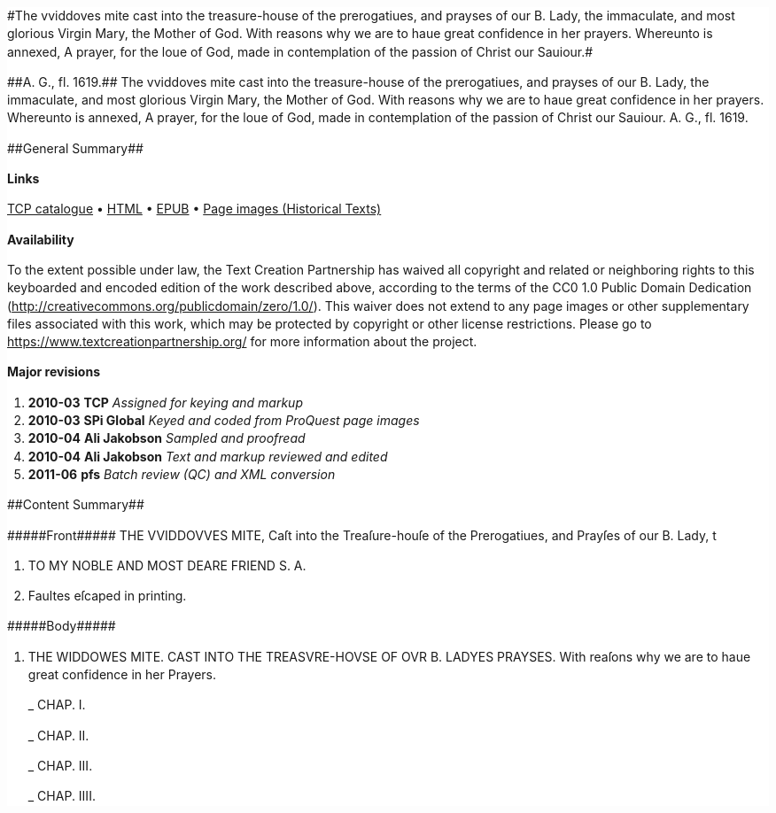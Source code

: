 #The vviddoves mite cast into the treasure-house of the prerogatiues, and prayses of our B. Lady, the immaculate, and most glorious Virgin Mary, the Mother of God. With reasons why we are to haue great confidence in her prayers. Whereunto is annexed, A prayer, for the loue of God, made in contemplation of the passion of Christ our Sauiour.#

##A. G., fl. 1619.##
The vviddoves mite cast into the treasure-house of the prerogatiues, and prayses of our B. Lady, the immaculate, and most glorious Virgin Mary, the Mother of God. With reasons why we are to haue great confidence in her prayers. Whereunto is annexed, A prayer, for the loue of God, made in contemplation of the passion of Christ our Sauiour.
A. G., fl. 1619.

##General Summary##

**Links**

[TCP catalogue](http://www.ota.ox.ac.uk/tcp/)  • 
[HTML](http://tei.it.ox.ac.uk/tcp/Texts-HTML/free/A01/A01368.html)  • 
[EPUB](http://tei.it.ox.ac.uk/tcp/Texts-EPUB/free/A01/A01368.epub) • 
[Page images (Historical Texts)](https://historicaltexts.jisc.ac.uk/eebo-99853831e)

**Availability**

To the extent possible under law, the Text Creation Partnership has waived all copyright and related or neighboring rights to this keyboarded and encoded edition of the work described above, according to the terms of the CC0 1.0 Public Domain Dedication (http://creativecommons.org/publicdomain/zero/1.0/). This waiver does not extend to any page images or other supplementary files associated with this work, which may be protected by copyright or other license restrictions. Please go to https://www.textcreationpartnership.org/ for more information about the project.

**Major revisions**

1. __2010-03__ __TCP__ *Assigned for keying and markup*
1. __2010-03__ __SPi Global__ *Keyed and coded from ProQuest page images*
1. __2010-04__ __Ali Jakobson__ *Sampled and proofread*
1. __2010-04__ __Ali Jakobson__ *Text and markup reviewed and edited*
1. __2011-06__ __pfs__ *Batch review (QC) and XML conversion*

##Content Summary##

#####Front#####
THE VVIDDOVVES MITE, Caſt into the Treaſure-houſe of the Prerogatiues, and Prayſes of our B. Lady, t
1. TO MY NOBLE AND MOST DEARE FRIEND S. A.

1. Faultes eſcaped in printing.

#####Body#####

1. THE WIDDOWES MITE. CAST INTO THE TREASVRE-HOVSE OF OVR B. LADYES PRAYSES. With reaſons why we are to haue great confidence in her Prayers.

    _ CHAP. I.

    _ CHAP. II.

    _ CHAP. III.

    _ CHAP. IIII.
